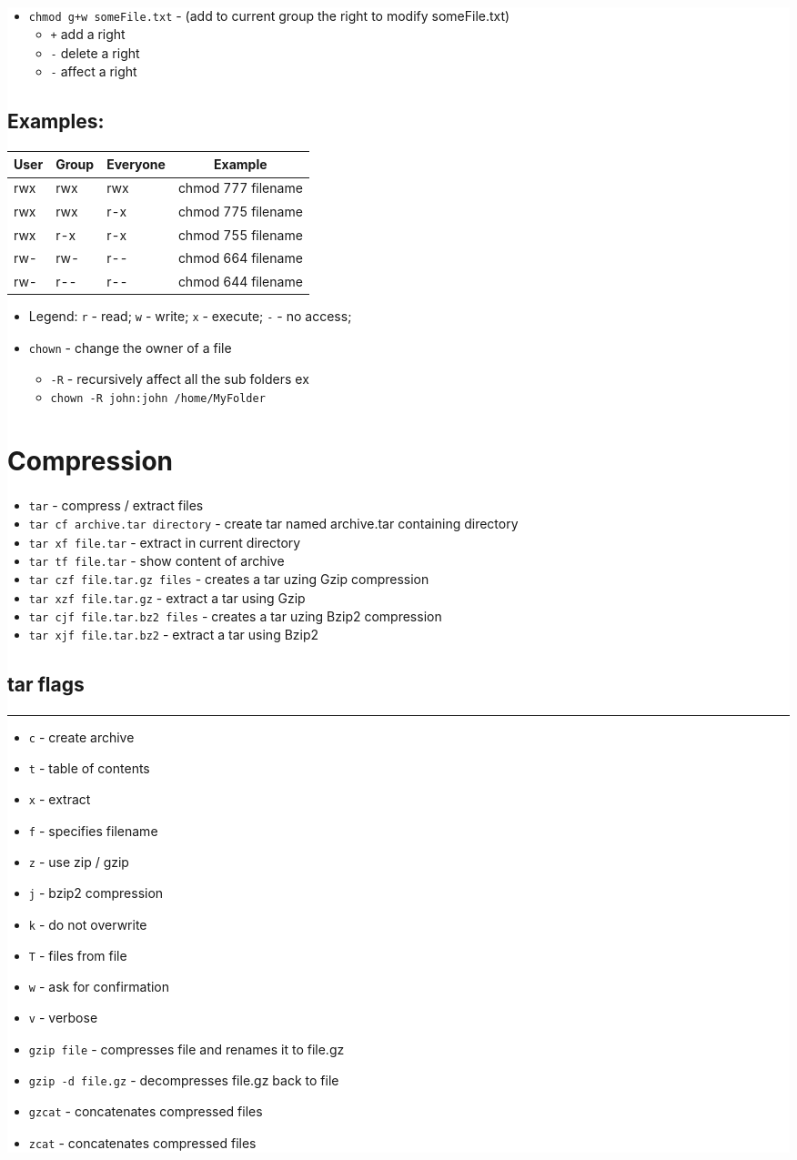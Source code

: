 * `chmod g+w someFile.txt` - (add to current group the right to modify someFile.txt)
  * `+` add a right
  * `-` delete a right
  * `-` affect a right


## Examples:

| User | Group | Everyone | **Example**      |
|------|-------|----------|-------------     |
| rwx  | rwx   | rwx      |chmod 777 filename|
| rwx  | rwx   | r-x      |chmod 775 filename|
| rwx  | r-x   | r-x      |chmod 755 filename|
| rw-  | rw-   | r--      |chmod 664 filename|
| rw-  | r--   | r--      |chmod 644 filename|


* Legend: `r` - read; `w` - write; `x` - execute; `-` - no access;

* `chown` - change the owner of a file 
  * `-R` - recursively affect all the sub folders ex 
  * `chown -R john:john /home/MyFolder`


# Compression

* `tar` - compress / extract files
* `tar cf archive.tar directory` - create tar named archive.tar containing directory
* `tar xf file.tar` - extract in current directory
* `tar tf file.tar` - show content of archive
* `tar czf file.tar.gz files` - creates a tar uzing Gzip compression 
* `tar xzf file.tar.gz` - extract a tar using Gzip 
* `tar cjf file.tar.bz2 files` - creates a tar uzing Bzip2 compression 
* `tar xjf file.tar.bz2` - extract a tar using Bzip2 

## tar flags 
---------
* `c` - create archive 
* `t` - table of contents 
* `x` - extract 
* `f` - specifies filename 
* `z` - use zip / gzip 
* `j` - bzip2 compression 
* `k` - do not overwrite 
* `T` - files from file 
* `w` - ask for confirmation 
* `v` - verbose

* `gzip file` - compresses file and renames it to file.gz
* `gzip -d file.gz` - decompresses file.gz back to file 
* `gzcat` - concatenates compressed files
* `zcat` - concatenates compressed files

